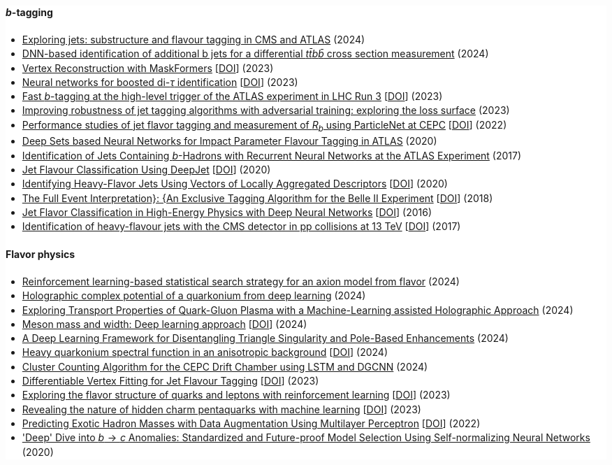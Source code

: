 ####  $b$-tagging

* [Exploring jets: substructure and flavour tagging in CMS and ATLAS](https://arxiv.org/abs/2410.14330) (2024)
* [DNN-based identification of additional b jets for a differential $t\bar{t}b\bar{b}$ cross section measurement](https://arxiv.org/abs/2401.07626) (2024)
* [Vertex Reconstruction with MaskFormers](https://arxiv.org/abs/2312.12272) [[DOI](https://doi.org/10.1140/epjc/s10052-024-13374-5)] (2023)
* [Neural networks for boosted di-$\tau$ identification](https://arxiv.org/abs/2312.08276) [[DOI](https://doi.org/10.1088/1748-0221/19/07/P07004)] (2023)
* [Fast $b$-tagging at the high-level trigger of the ATLAS experiment in LHC Run 3](https://arxiv.org/abs/2306.09738) [[DOI](https://doi.org/10.1088/1748-0221/18/11/P11006)] (2023)
* [Improving robustness of jet tagging algorithms with adversarial training: exploring the loss surface](https://arxiv.org/abs/2303.14511) (2023)
* [Performance studies of jet flavor tagging and measurement of $R_b$ using ParticleNet at CEPC](https://arxiv.org/abs/2208.13503) [[DOI](https://doi.org/10.1142/S0217751X23501683)] (2022)
* [Deep Sets based Neural Networks for Impact Parameter Flavour Tagging in ATLAS](https://cds.cern.ch/record/2718948) (2020)
* [Identification of Jets Containing $b$-Hadrons with Recurrent Neural Networks at the ATLAS Experiment](http://cdsweb.cern.ch/record/2255226) (2017)
* [Jet Flavour Classification Using DeepJet](https://arxiv.org/abs/2008.10519) [[DOI](https://doi.org/10.1088/1748-0221/15/12/P12012)] (2020)
* [Identifying Heavy-Flavor Jets Using Vectors of Locally Aggregated Descriptors](https://arxiv.org/abs/2005.01842) [[DOI](https://doi.org/10.1088/1748-0221/16/03/P03017)] (2020)
* [The Full Event Interpretation}: {An Exclusive Tagging Algorithm for the Belle II Experiment](https://arxiv.org/abs/1807.08680) [[DOI](https://doi.org/10.1007/s41781-019-0021-8)] (2018)
* [Jet Flavor Classification in High-Energy Physics with Deep Neural Networks](https://arxiv.org/abs/1607.08633) [[DOI](https://doi.org/10.1103/PhysRevD.94.112002)] (2016)
* [Identification of heavy-flavour jets with the CMS detector in pp collisions at 13 TeV](https://arxiv.org/abs/1712.07158) [[DOI](https://doi.org/10.1088/1748-0221/13/05/P05011)] (2017)

####  Flavor physics

* [Reinforcement learning-based statistical search strategy for an axion model from flavor](https://arxiv.org/abs/2409.10023) (2024)
* [Holographic complex potential of a quarkonium from deep learning](https://arxiv.org/abs/2406.06285) (2024)
* [Exploring Transport Properties of Quark-Gluon Plasma with a Machine-Learning assisted Holographic Approach](https://arxiv.org/abs/2404.18217) (2024)
* [Meson mass and width: Deep learning approach](https://arxiv.org/abs/2404.00448) [[DOI](https://doi.org/10.1103/PhysRevD.110.054011)] (2024)
* [A Deep Learning Framework for Disentangling Triangle Singularity and Pole-Based Enhancements](https://arxiv.org/abs/2403.18265) (2024)
* [Heavy quarkonium spectral function in an anisotropic background](https://arxiv.org/abs/2403.04966) [[DOI](https://doi.org/10.1103/PhysRevD.109.086010)] (2024)
* [Cluster Counting Algorithm for the CEPC Drift Chamber using LSTM and DGCNN](https://arxiv.org/abs/2402.16493) (2024)
* [Differentiable Vertex Fitting for Jet Flavour Tagging](https://arxiv.org/abs/2310.12804) [[DOI](https://doi.org/10.1103/PhysRevD.110.052010)] (2023)
* [Exploring the flavor structure of quarks and leptons with reinforcement learning](https://arxiv.org/abs/2304.14176) [[DOI](https://doi.org/10.1007/JHEP12(2023)021)] (2023)
* [Revealing the nature of hidden charm pentaquarks with machine learning](https://arxiv.org/abs/2301.05364) [[DOI](https://doi.org/10.1016/j.scib.2023.04.018)] (2023)
* [Predicting Exotic Hadron Masses with Data Augmentation Using Multilayer Perceptron](https://arxiv.org/abs/2208.09538) [[DOI](https://doi.org/10.1142/S0217751X23500033)] (2022)
* ['Deep' Dive into $b \to c$ Anomalies: Standardized and Future-proof Model Selection Using Self-normalizing Neural Networks](https://arxiv.org/abs/2008.04316) (2020)
